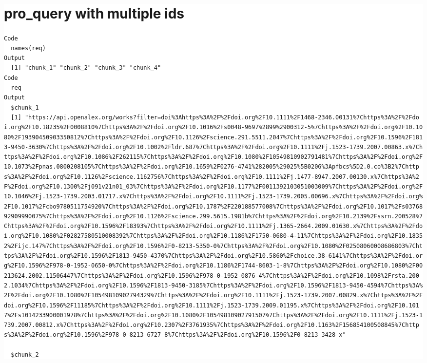 # pro_query with multiple ids

    Code
      names(req)
    Output
      [1] "chunk_1" "chunk_2" "chunk_3" "chunk_4"
    Code
      req
    Output
      $chunk_1
      [1] "https://api.openalex.org/works?filter=doi%3Ahttps%3A%2F%2Fdoi.org%2F10.1111%2F1468-2346.00131%7Chttps%3A%2F%2Fdoi.org%2F10.18235%2F0008810%7Chttps%3A%2F%2Fdoi.org%2F10.1016%2Fs0048-9697%2899%2900312-5%7Chttps%3A%2F%2Fdoi.org%2F10.1080%2F19390450903350812%7Chttps%3A%2F%2Fdoi.org%2F10.1126%2Fscience.291.5511.2047%7Chttps%3A%2F%2Fdoi.org%2F10.1596%2F1813-9450-3630%7Chttps%3A%2F%2Fdoi.org%2F10.1002%2Fldr.687%7Chttps%3A%2F%2Fdoi.org%2F10.1111%2Fj.1523-1739.2007.00863.x%7Chttps%3A%2F%2Fdoi.org%2F10.1086%2F262115%7Chttps%3A%2F%2Fdoi.org%2F10.1080%2F10549810902791481%7Chttps%3A%2F%2Fdoi.org%2F10.1073%2Fpnas.0800208105%7Chttps%3A%2F%2Fdoi.org%2F10.1659%2F0276-4741%282005%29025%5B0206%3Apfbcs%5D2.0.co%3B2%7Chttps%3A%2F%2Fdoi.org%2F10.1126%2Fscience.1162756%7Chttps%3A%2F%2Fdoi.org%2F10.1111%2Fj.1477-8947.2007.00130.x%7Chttps%3A%2F%2Fdoi.org%2F10.1300%2Fj091v21n01_03%7Chttps%3A%2F%2Fdoi.org%2F10.1177%2F0011392103051003009%7Chttps%3A%2F%2Fdoi.org%2F10.1046%2Fj.1523-1739.2003.01717.x%7Chttps%3A%2F%2Fdoi.org%2F10.1111%2Fj.1523-1739.2005.00696.x%7Chttps%3A%2F%2Fdoi.org%2F10.1017%2Fcbo9780511754920%7Chttps%3A%2F%2Fdoi.org%2F10.1787%2F220188577008%7Chttps%3A%2F%2Fdoi.org%2F10.1017%2Fs0376892909990075%7Chttps%3A%2F%2Fdoi.org%2F10.1126%2Fscience.299.5615.1981b%7Chttps%3A%2F%2Fdoi.org%2F10.2139%2Fssrn.200528%7Chttps%3A%2F%2Fdoi.org%2F10.1596%2F18393%7Chttps%3A%2F%2Fdoi.org%2F10.1111%2Fj.1365-2664.2009.01630.x%7Chttps%3A%2F%2Fdoi.org%2F10.1080%2F02827580510008392%7Chttps%3A%2F%2Fdoi.org%2F10.1186%2F1750-0680-4-11%7Chttps%3A%2F%2Fdoi.org%2F10.18352%2Fijc.147%7Chttps%3A%2F%2Fdoi.org%2F10.1596%2F0-8213-5350-0%7Chttps%3A%2F%2Fdoi.org%2F10.1080%2F02508060008686803%7Chttps%3A%2F%2Fdoi.org%2F10.1596%2F1813-9450-4370%7Chttps%3A%2F%2Fdoi.org%2F10.5860%2Fchoice.38-6141%7Chttps%3A%2F%2Fdoi.org%2F10.1596%2F978-0-1952-0650-0%7Chttps%3A%2F%2Fdoi.org%2F10.1186%2F1744-8603-1-8%7Chttps%3A%2F%2Fdoi.org%2F10.1080%2F00213624.2002.11506447%7Chttps%3A%2F%2Fdoi.org%2F10.1596%2F978-0-1952-0876-4%7Chttps%3A%2F%2Fdoi.org%2F10.1098%2Frsta.2002.1034%7Chttps%3A%2F%2Fdoi.org%2F10.1596%2F1813-9450-3185%7Chttps%3A%2F%2Fdoi.org%2F10.1596%2F1813-9450-4594%7Chttps%3A%2F%2Fdoi.org%2F10.1080%2F10549810902794329%7Chttps%3A%2F%2Fdoi.org%2F10.1111%2Fj.1523-1739.2007.00829.x%7Chttps%3A%2F%2Fdoi.org%2F10.1596%2F11185%7Chttps%3A%2F%2Fdoi.org%2F10.1111%2Fj.1523-1739.2009.01195.x%7Chttps%3A%2F%2Fdoi.org%2F10.1017%2Fs1014233900001978%7Chttps%3A%2F%2Fdoi.org%2F10.1080%2F10549810902791507%7Chttps%3A%2F%2Fdoi.org%2F10.1111%2Fj.1523-1739.2007.00812.x%7Chttps%3A%2F%2Fdoi.org%2F10.2307%2F3761935%7Chttps%3A%2F%2Fdoi.org%2F10.1163%2F156854100508845%7Chttps%3A%2F%2Fdoi.org%2F10.1596%2F978-0-8213-6727-8%7Chttps%3A%2F%2Fdoi.org%2F10.1596%2F0-8213-3428-x"
      
      $chunk_2